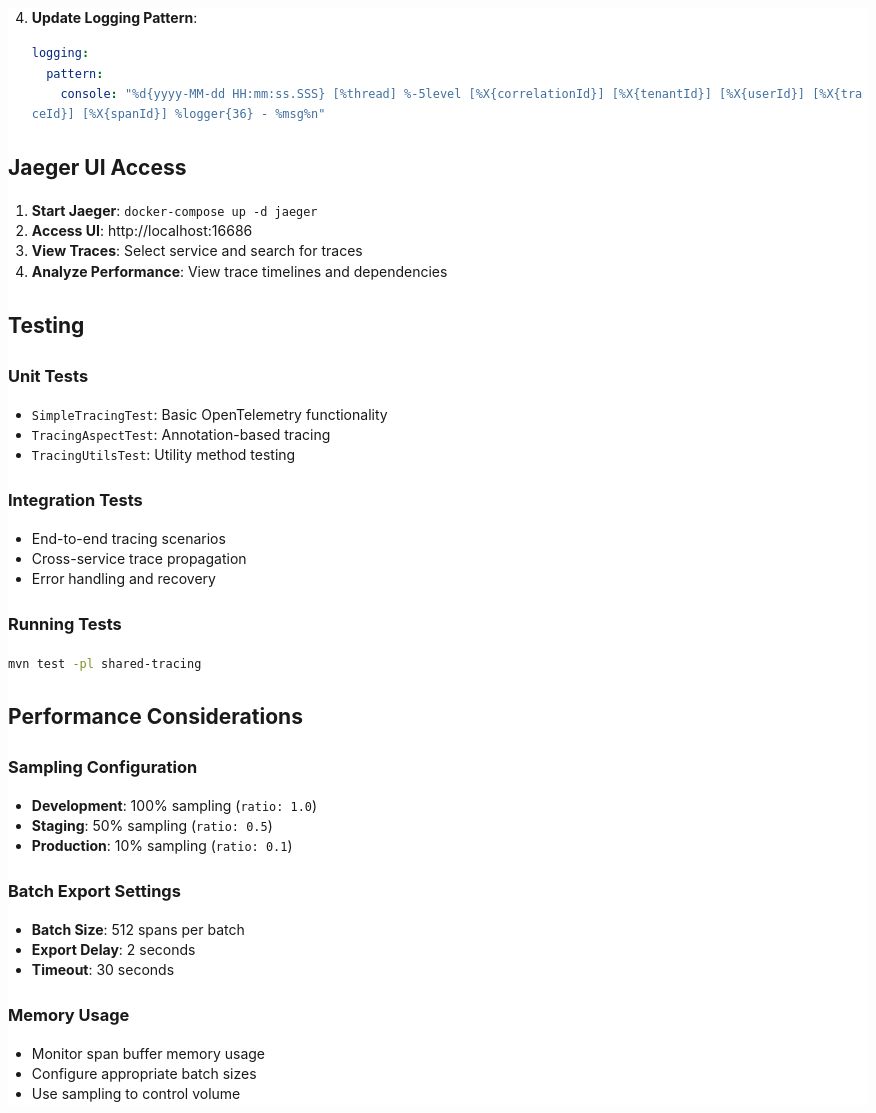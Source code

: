 4. **Update Logging Pattern**:
   ```yaml
   logging:
     pattern:
       console: "%d{yyyy-MM-dd HH:mm:ss.SSS} [%thread] %-5level [%X{correlationId}] [%X{tenantId}] [%X{userId}] [%X{traceId}] [%X{spanId}] %logger{36} - %msg%n"
   ```

## Jaeger UI Access

1. **Start Jaeger**: `docker-compose up -d jaeger`
2. **Access UI**: http://localhost:16686
3. **View Traces**: Select service and search for traces
4. **Analyze Performance**: View trace timelines and dependencies

## Testing

### Unit Tests

- `SimpleTracingTest`: Basic OpenTelemetry functionality
- `TracingAspectTest`: Annotation-based tracing
- `TracingUtilsTest`: Utility method testing

### Integration Tests

- End-to-end tracing scenarios
- Cross-service trace propagation
- Error handling and recovery

### Running Tests

```bash
mvn test -pl shared-tracing
```

## Performance Considerations

### Sampling Configuration

- **Development**: 100% sampling (`ratio: 1.0`)
- **Staging**: 50% sampling (`ratio: 0.5`)
- **Production**: 10% sampling (`ratio: 0.1`)

### Batch Export Settings

- **Batch Size**: 512 spans per batch
- **Export Delay**: 2 seconds
- **Timeout**: 30 seconds

### Memory Usage

- Monitor span buffer memory usage
- Configure appropriate batch sizes
- Use sampling to control volume
